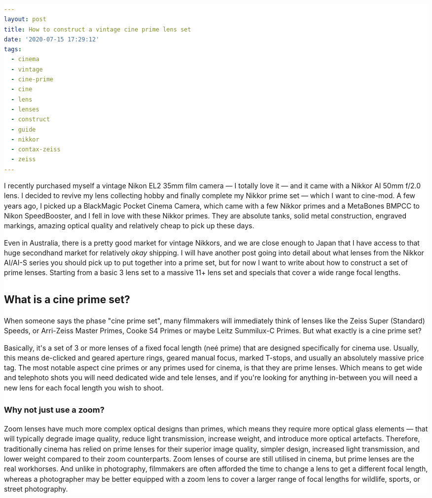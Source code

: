 ```yaml
---
layout: post
title: How to construct a vintage cine prime lens set
date: '2020-07-15 17:29:12'
tags: 
  - cinema
  - vintage
  - cine-prime
  - cine
  - lens
  - lenses
  - construct
  - guide
  - nikkor
  - contax-zeiss
  - zeiss
---
```


I recently purchased myself a vintage Nikon EL2 35mm film camera — I totally love it — and it came with a Nikkor AI 50mm f/2.0 lens. I decided to revive my lens collecting hobby and finally complete my Nikkor prime set — which I want to cine-mod. A few years ago, I picked up a BlackMagic Pocket Cinema Camera, which came with a few Nikkor primes and a MetaBones BMPCC to Nikon SpeedBooster, and I fell in love with these Nikkor primes. They are absolute tanks, solid metal construction, engraved markings, amazing optical quality and relatively cheap to pick up these days. 

Even in Australia, there is a pretty good market for vintage Nikkors, and we are close enough to Japan that I have access to that huge secondhand market for relatively *okay* shipping. I will have another post going into detail about what lenses from the Nikkor AI/AI-S series you should pick up to put together into a prime set, but for now I want to write about how to construct a set of prime lenses. Starting from a basic 3 lens set to a massive 11+ lens set and specials that cover a wide range focal lengths. 

## What is a cine prime set?

When someone says the phase "cine prime set", many filmmakers will immediately think of lenses like the Zeiss Super (Standard) Speeds, or Arri-Zeiss Master Primes, Cooke S4 Primes or maybe Leitz Summilux-C Primes. But what exactly is a cine prime set? 

Basically, it's a set of 3 or more lenses of a fixed focal length (neé prime) that are designed specifically for cinema use. Usually, this means de-clicked and geared aperture rings, geared manual focus, marked T-stops, and usually an absolutely massive price tag. The most notable aspect cine primes or any primes used for cinema, is that they are prime lenses. Which means to get wide and telephoto shots you will need dedicated wide and tele lenses, and if you're looking for anything in-between you will need a new lens for each focal length you wish to shoot. 

### Why not just use a zoom?

Zoom lenses have much more complex optical designs than primes, which means they require more optical glass elements — that will typically degrade image quality, reduce light transmission, increase weight, and introduce more optical artefacts. Therefore, traditionally cinema has relied on prime lenses for their superior image quality, simpler design, increased light transmission, and lower weight compared to their zoom counterparts. Zoom lenses of course are still utilised in cinema, but prime lenses are the real workhorses. And unlike in photography, filmmakers are often afforded the time to change a lens to get a different focal length, whereas a photographer may be better equipped with a zoom lens to cover a larger range of focal lengths for wildlife, sports, or street photography.
